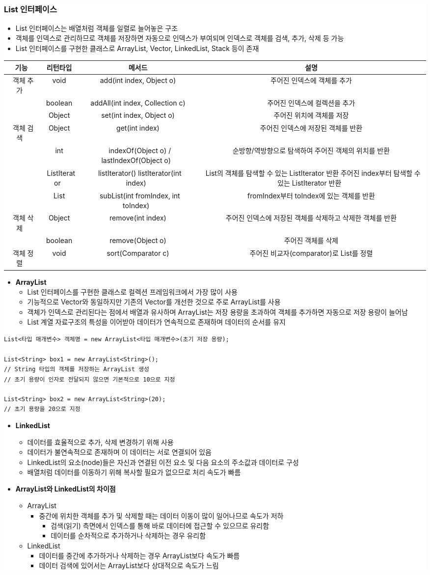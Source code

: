 
### List 인터페이스

-   List 인터페이스는 배열처럼 객체를 일렬로 늘어놓은 구조
-   객체를 인덱스로 관리하므로 객체를 저장하면 자동으로 인덱스가 부여되며 인덱스로 객체를 검색, 추가, 삭제 등 가능
-   List 인터페이스를 구현한 클래스로 ArrayList, Vector, LinkedList, Stack 등이 존재

|   기능   |   리턴타입   |   메서드   |   설명   |
| :-: | :-: | :-: | :-: |
|   객체 추가   |   void   |   add(int index, Object o)   |   주어진 인덱스에 객체를 추가   |
|   |   boolean   |   addAll(int index, Collection c)   |   주어진 인덱스에 컬렉션을 추가   |
|   |   Object   |   set(int index, Object o)   |   주어진 위치에 객체를 저장   |
|   객체 검색   |   Object   |   get(int index)   |   주어진 인덱스에 저장된 객체를 반환   |
|   |   int   |   indexOf(Object o) / lastIndexOf(Object o)   |   순방향/역방향으로 탐색하여 주어진 객체의 위치를 반환   |
|   |   ListIterator   |   listIterator()   listIterator(int index)   |   List의 객체를 탐색할 수 있는 ListIterator 반환   주어진 index부터 탐색할 수 있는 ListIterator 반환   |
|   |   List   |   subList(int fromIndex, int toIndex)   |   fromIndex부터 toIndex에 있는 객체를 반환   |
|   객체 삭제   |   Object   |   remove(int index)   |   주어진 인덱스에 저장된 객체를 삭제하고 삭제한 객체를 반환   |
|   |   boolean   |   remove(Object o)   |   주어진 객체를 삭제   |
|   객체 정렬   |   void   |   sort(Comparator c)   |   주어진 비교자(comparator)로 List를 정렬   |

-   **ArrayList**
    -   List 인터페이스를 구현한 클래스로 컬렉션 프레임워크에서 가장 많이 사용
    -   기능적으로 Vector와 동일하지만 기존의 Vector를 개선한 것으로 주로 ArrayList를 사용
    -   객체가 인덱스로 관리된다는 점에서 배열과 유사하며 ArrayList는 저장 용량을 초과하여 객체를 추가하면 자동으로 저장 용량이 늘어남
    -   List 계열 자료구조의 특성을 이어받아 데이터가 연속적으로 존재하며 데이터의 순서를 유지

```
List<타입 매개변수> 객체명 = new ArrayList<타입 매개변수>(초기 저장 용량);

List<String> box1 = new ArrayList<String>();
// String 타입의 객체를 저장하는 ArrayList 생성
// 초기 용량이 인자로 전달되지 않으면 기본적으로 10으로 지정

List<String> box2 = new ArrayList<String>(20);
// 초기 용량을 20으로 지정
```

-   **LinkedList**
    -   데이터를 효율적으로 추가, 삭제 변경하기 위해 사용
    -   데이터가 불연속적으로 존재하며 이 데이터는 서로 연결되어 있음
    -   LinkedList의 요소(node)들은 자신과 연결된 이전 요소 및 다음 요소의 주소값과 데이터로 구성
    -   배열처럼 데이터를 이동하기 위해 복사할 필요가 없으므로 처리 속도가 빠름

-   **ArrayList와 LinkedList의 차이점**
    -   ArrayList
        -   중간에 위치한 객체를 추가 및 삭제할 때는 데이터 이동이 많이 일어나므로 속도가 저하
            -   검색(읽기) 측면에서 인덱스를 통해 바로 데이터에 접근할 수 있으므로 유리함
            -   데이터를 순차적으로 추가하거나 삭제하는 경우 유리함
    -   LinkedList
        -   데이터를 중간에 추가하거나 삭제하는 경우 ArrayList보다 속도가 빠름
        -   데이터 검색에 있어서는 ArrayList보다 상대적으로 속도가 느림
